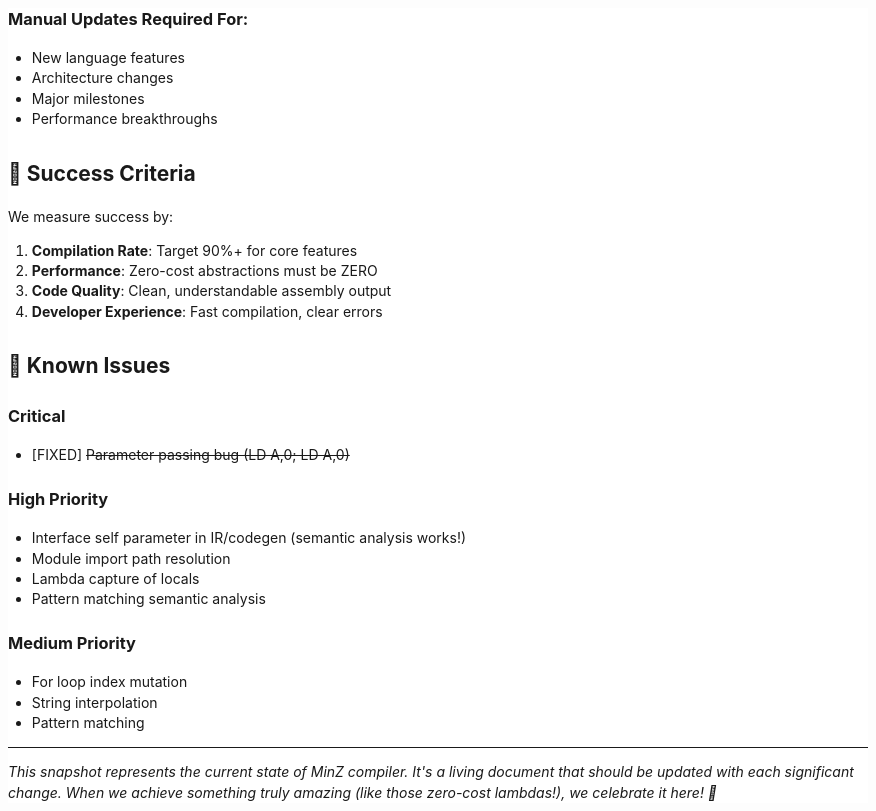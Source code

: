 ### Manual Updates Required For:
- New language features
- Architecture changes
- Major milestones
- Performance breakthroughs

## 🎯 Success Criteria

We measure success by:
1. **Compilation Rate**: Target 90%+ for core features
2. **Performance**: Zero-cost abstractions must be ZERO
3. **Code Quality**: Clean, understandable assembly output
4. **Developer Experience**: Fast compilation, clear errors

## 🚨 Known Issues

### Critical
- [FIXED] ~~Parameter passing bug (LD A,0; LD A,0)~~

### High Priority
- Interface self parameter in IR/codegen (semantic analysis works!)
- Module import path resolution
- Lambda capture of locals
- Pattern matching semantic analysis

### Medium Priority
- For loop index mutation
- String interpolation
- Pattern matching

---

*This snapshot represents the current state of MinZ compiler. It's a living document that should be updated with each significant change. When we achieve something truly amazing (like those zero-cost lambdas!), we celebrate it here! 🚀*
